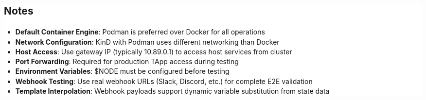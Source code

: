 ## Notes

- **Default Container Engine**: Podman is preferred over Docker for all operations
- **Network Configuration**: KinD with Podman uses different networking than Docker
- **Host Access**: Use gateway IP (typically 10.89.0.1) to access host services from cluster  
- **Port Forwarding**: Required for production TApp access during testing
- **Environment Variables**: $NODE must be configured before testing
- **Webhook Testing**: Use real webhook URLs (Slack, Discord, etc.) for complete E2E validation
- **Template Interpolation**: Webhook payloads support dynamic variable substitution from state data